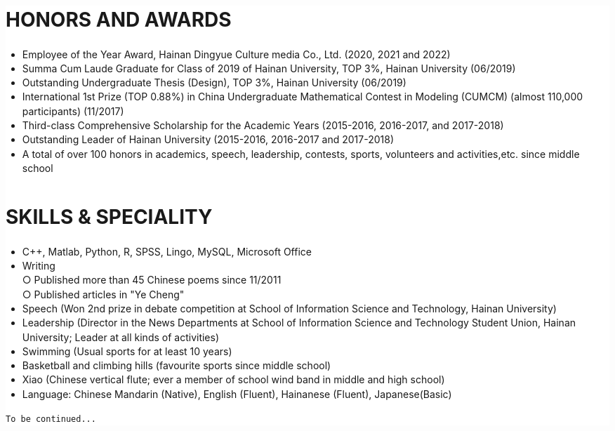 # HONORS AND AWARDS
* Employee of the Year Award, Hainan Dingyue Culture media Co., Ltd. (2020, 2021 and 2022)
* Summa Cum Laude Graduate for Class of 2019 of Hainan University, TOP 3%, Hainan University (06/2019)
* Outstanding Undergraduate Thesis (Design), TOP 3%, Hainan University (06/2019)
* International 1st Prize (TOP 0.88%) in China Undergraduate Mathematical Contest in Modeling (CUMCM) (almost 110,000 participants) (11/2017)
* Third-class Comprehensive Scholarship for the Academic Years (2015-2016, 2016-2017, and 2017-2018)
* Outstanding Leader of Hainan University (2015-2016, 2016-2017 and 2017-2018)    
* A total of over 100 honors in academics, speech, leadership, contests, sports, volunteers and activities,etc. since middle school

# SKILLS & SPECIALITY
- C++, Matlab, Python, R, SPSS, Lingo, MySQL, Microsoft Office
- Writing <br>
  ○ Published more than 45 Chinese poems since 11/2011<br>
  ○ Published articles in "Ye Cheng"
- Speech (Won 2nd prize in debate competition at School of Information Science and Technology, Hainan University)
- Leadership (Director in the News Departments at School of Information Science and Technology Student Union, Hainan University; Leader at all kinds of activities)
- Swimming (Usual sports for at least 10 years)
- Basketball and climbing hills (favourite sports since middle school)
- Xiao (Chinese vertical flute; ever a member of school wind band in middle and high school)
- Language: Chinese Mandarin (Native), English (Fluent), Hainanese (Fluent), Japanese(Basic)

```
To be continued...
```
